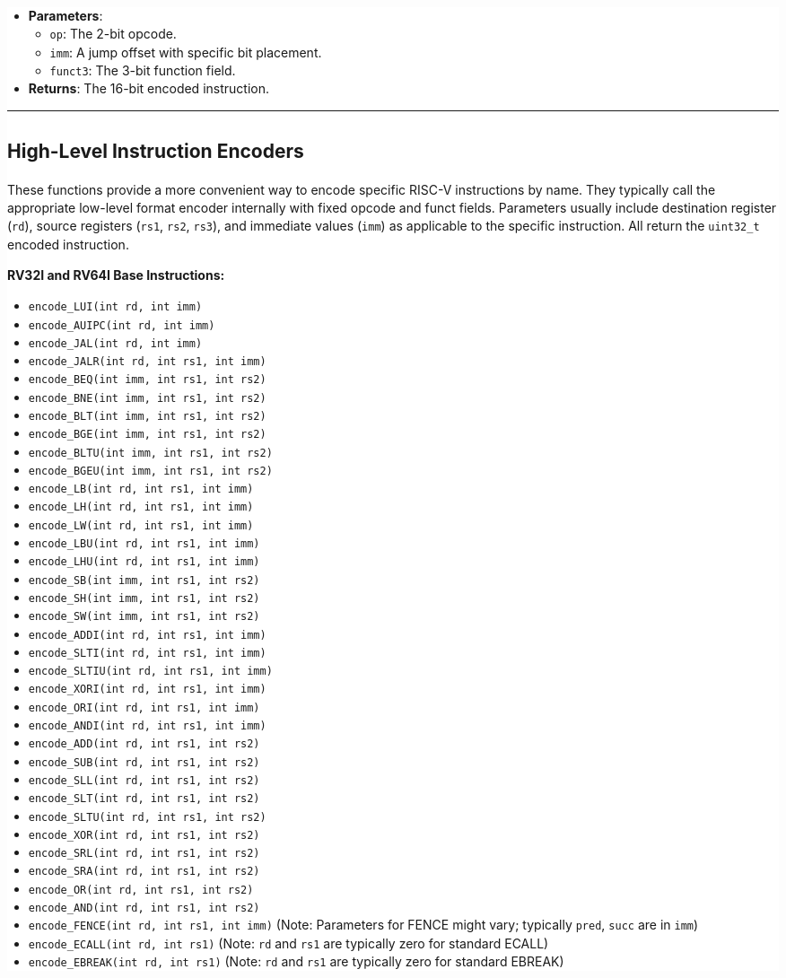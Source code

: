 * **Parameters**:
    * `op`: The 2-bit opcode.
    * `imm`: A jump offset with specific bit placement.
    * `funct3`: The 3-bit function field.
* **Returns**: The 16-bit encoded instruction.

---
## High-Level Instruction Encoders

These functions provide a more convenient way to encode specific RISC-V instructions by name. They typically call the appropriate low-level format encoder internally with fixed opcode and funct fields. Parameters usually include destination register (`rd`), source registers (`rs1`, `rs2`, `rs3`), and immediate values (`imm`) as applicable to the specific instruction. All return the `uint32_t` encoded instruction.

**RV32I and RV64I Base Instructions:**

* `encode_LUI(int rd, int imm)`
* `encode_AUIPC(int rd, int imm)`
* `encode_JAL(int rd, int imm)`
* `encode_JALR(int rd, int rs1, int imm)`
* `encode_BEQ(int imm, int rs1, int rs2)`
* `encode_BNE(int imm, int rs1, int rs2)`
* `encode_BLT(int imm, int rs1, int rs2)`
* `encode_BGE(int imm, int rs1, int rs2)`
* `encode_BLTU(int imm, int rs1, int rs2)`
* `encode_BGEU(int imm, int rs1, int rs2)`
* `encode_LB(int rd, int rs1, int imm)`
* `encode_LH(int rd, int rs1, int imm)`
* `encode_LW(int rd, int rs1, int imm)`
* `encode_LBU(int rd, int rs1, int imm)`
* `encode_LHU(int rd, int rs1, int imm)`
* `encode_SB(int imm, int rs1, int rs2)`
* `encode_SH(int imm, int rs1, int rs2)`
* `encode_SW(int imm, int rs1, int rs2)`
* `encode_ADDI(int rd, int rs1, int imm)`
* `encode_SLTI(int rd, int rs1, int imm)`
* `encode_SLTIU(int rd, int rs1, int imm)`
* `encode_XORI(int rd, int rs1, int imm)`
* `encode_ORI(int rd, int rs1, int imm)`
* `encode_ANDI(int rd, int rs1, int imm)`
* `encode_ADD(int rd, int rs1, int rs2)`
* `encode_SUB(int rd, int rs1, int rs2)`
* `encode_SLL(int rd, int rs1, int rs2)`
* `encode_SLT(int rd, int rs1, int rs2)`
* `encode_SLTU(int rd, int rs1, int rs2)`
* `encode_XOR(int rd, int rs1, int rs2)`
* `encode_SRL(int rd, int rs1, int rs2)`
* `encode_SRA(int rd, int rs1, int rs2)`
* `encode_OR(int rd, int rs1, int rs2)`
* `encode_AND(int rd, int rs1, int rs2)`
* `encode_FENCE(int rd, int rs1, int imm)` (Note: Parameters for FENCE might vary; typically `pred`, `succ` are in `imm`)
* `encode_ECALL(int rd, int rs1)` (Note: `rd` and `rs1` are typically zero for standard ECALL)
* `encode_EBREAK(int rd, int rs1)` (Note: `rd` and `rs1` are typically zero for standard EBREAK)
